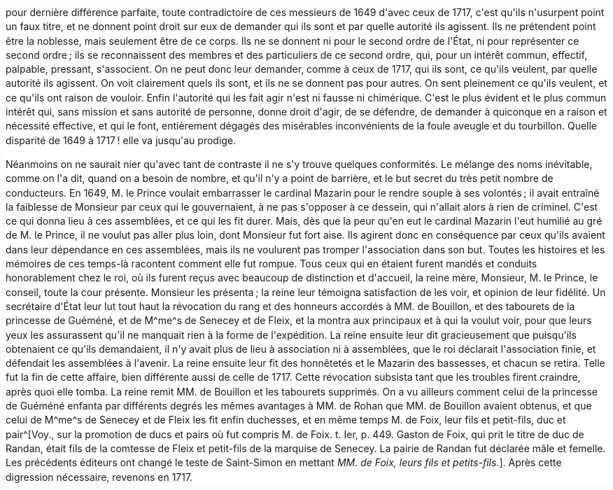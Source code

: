 pour dernière différence parfaite, toute contradictoire de ces messieurs de
1649 d'avec ceux de 1717, c'est qu'ils n'usurpent point un faux titre, et ne
donnent point droit sur eux de demander qui ils sont et par quelle autorité
ils agissent. Ils ne prétendent point être la noblesse, mais seulement être de
ce corps. Ils ne se donnent ni pour le second ordre de l'État, ni pour
représenter ce second ordre ; ils se reconnaissent des membres et des
particuliers de ce second ordre, qui, pour un intérêt commun, effectif,
palpable, pressant, s'associent. On ne peut donc leur demander, comme à ceux
de 1717, qui ils sont, ce qu'ils veulent, par quelle autorité ils agissent. On
voit clairement quels ils sont, et ils ne se donnent pas pour autres. On sent
pleinement ce qu'ils veulent, et ce qu'ils ont raison de vouloir. Enfin
l'autorité qui les fait agir n'est ni fausse ni chimérique. C'est le plus
évident et le plus commun intérêt qui, sans mission et sans autorité de
personne, donne droit d'agir, de se défendre, de demander à quiconque en a
raison et nécessité effective, et qui le font, entièrement dégagés des
misérables inconvénients de la foule aveugle et du tourbillon. Quelle
disparité de 1649 à 1717 ! elle va jusqu'au prodige.

Néanmoins on ne saurait nier qu'avec tant de contraste il ne s'y trouve
quelques conformités. Le mélange des noms inévitable, comme on l'a dit, quand
on a besoin de nombre, et qu'il n'y a point de barrière, et le but secret du
très petit nombre de conducteurs. En 1649, M. le Prince voulait embarrasser le
cardinal Mazarin pour le rendre souple à ses volontés ; il avait entraîné la
faiblesse de Monsieur par ceux qui le gouvernaient, à ne pas s'opposer à ce
dessein, qui n'allait alors à rien de criminel. C'est ce qui donna lieu à ces
assemblées, et ce qui les fit durer. Mais, dès que la peur qu'en eut le
cardinal Mazarin l'eut humilié au gré de M. le Prince, il ne voulut pas aller
plus loin, dont Monsieur fut fort aise. Ils agirent donc en conséquence par
ceux qu'ils avaient dans leur dépendance en ces assemblées, mais ils ne
voulurent pas tromper l'association dans son but. Toutes les histoires et les
mémoires de ces temps-là racontent comment elle fut rompue. Tous ceux qui en
étaient furent mandés et conduits honorablement chez le roi, où ils furent
reçus avec beaucoup de distinction et d'accueil, la reine mère, Monsieur, M.
le Prince, le conseil, toute la cour présente. Monsieur les présenta ; la reine
leur témoigna satisfaction de les voir, et opinion de leur fidélité. Un
secrétaire d'État leur lut tout haut la révocation du rang et des honneurs
accordés à MM. de Bouillon, et des tabourets de la princesse de Guéméné, et de
M^me^s de Senecey et de Fleix, et la montra aux principaux et à qui la voulut
voir, pour que leurs yeux les assurassent qu'il ne manquait rien à la forme de
l'expédition. La reine ensuite leur dit gracieusement que puisqu'ils
obtenaient ce qu'ils demandaient, il n'y avait plus de lieu à association ni à
assemblées, que le roi déclarait l'association finie, et défendait les
assemblées à l'avenir. La reine ensuite leur fit des honnêtetés et le Mazarin
des bassesses, et chacun se retira. Telle fut la fin de cette affaire, bien
différente aussi de celle de 1717. Cette révocation subsista tant que les
troubles firent craindre, après quoi elle tomba. La reine remit MM. de
Bouillon et les tabourets supprimés. On a vu ailleurs comment celui de la
princesse de Guéméné enfanta par différents degrés les mêmes avantages à MM.
de Rohan que MM. de Bouillon avaient obtenus, et que celui de M^me^s de Senecey
et de Fleix les fit enfin duchesses, et en même temps M. de Foix, leur fils et
petit-fils, duc et pair^[Voy., sur la promotion de ducs et pairs où fut
compris M. de Foix. t. Ier, p. 449. Gaston de Foix, qui prit le titre de duc
de Randan, était fils de la comtesse de Fleix et petit-fils de la marquise de
Senecey. La pairie de Randan fut déclarée mâle et femelle. Les précédents
éditeurs ont changé le teste de Saint-Simon en mettant *MM. de Foix, leurs
fils et petits-fils*.]. Après cette digression nécessaire, revenons en 1717.
